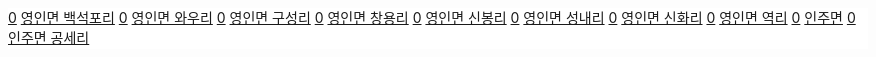 
  <tr>
    <td><a href="4420037026.html">0</a></td>
    <td><a href="4420037026.html">영인면 백석포리</a></td>
  </tr>
    

  <tr>
    <td><a href="4420037027.html">0</a></td>
    <td><a href="4420037027.html">영인면 와우리</a></td>
  </tr>
    

  <tr>
    <td><a href="4420037028.html">0</a></td>
    <td><a href="4420037028.html">영인면 구성리</a></td>
  </tr>
    

  <tr>
    <td><a href="4420037029.html">0</a></td>
    <td><a href="4420037029.html">영인면 창용리</a></td>
  </tr>
    

  <tr>
    <td><a href="4420037030.html">0</a></td>
    <td><a href="4420037030.html">영인면 신봉리</a></td>
  </tr>
    

  <tr>
    <td><a href="4420037031.html">0</a></td>
    <td><a href="4420037031.html">영인면 성내리</a></td>
  </tr>
    

  <tr>
    <td><a href="4420037032.html">0</a></td>
    <td><a href="4420037032.html">영인면 신화리</a></td>
  </tr>
    

  <tr>
    <td><a href="4420037033.html">0</a></td>
    <td><a href="4420037033.html">영인면 역리</a></td>
  </tr>
    

  <tr>
    <td><a href="4420038000.html">0</a></td>
    <td><a href="4420038000.html">인주면</a></td>
  </tr>
    

  <tr>
    <td><a href="4420038021.html">0</a></td>
    <td><a href="4420038021.html">인주면 공세리</a></td>
  </tr>
    
